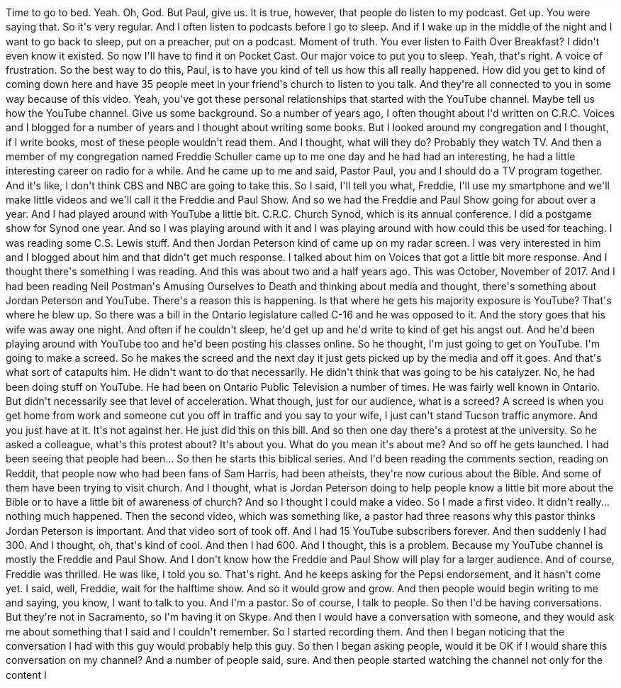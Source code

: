 Time to go to bed. Yeah. Oh, God. But Paul, give us. It is true, however, that people do listen to my podcast. Get up. You were saying that. So it's very regular. And I often listen to podcasts before I go to sleep. And if I wake up in the middle of the night and I want to go back to sleep, put on a preacher, put on a podcast. Moment of truth. You ever listen to Faith Over Breakfast? I didn't even know it existed. So now I'll have to find it on Pocket Cast. Our major voice to put you to sleep. Yeah, that's right. A voice of frustration. So the best way to do this, Paul, is to have you kind of tell us how this all really happened. How did you get to kind of coming down here and have 35 people meet in your friend's church to listen to you talk. And they're all connected to you in some way because of this video. Yeah, you've got these personal relationships that started with the YouTube channel. Maybe tell us how the YouTube channel. Give us some background. So a number of years ago, I often thought about I'd written on C.R.C. Voices and I blogged for a number of years and I thought about writing some books. But I looked around my congregation and I thought, if I write books, most of these people wouldn't read them. And I thought, what will they do? Probably they watch TV. And then a member of my congregation named Freddie Schuller came up to me one day and he had had an interesting, he had a little interesting career on radio for a while. And he came up to me and said, Pastor Paul, you and I should do a TV program together. And it's like, I don't think CBS and NBC are going to take this. So I said, I'll tell you what, Freddie, I'll use my smartphone and we'll make little videos and we'll call it the Freddie and Paul Show. And so we had the Freddie and Paul Show going for about over a year. And I had played around with YouTube a little bit. C.R.C. Church Synod, which is its annual conference. I did a postgame show for Synod one year. And so I was playing around with it and I was playing around with how could this be used for teaching. I was reading some C.S. Lewis stuff. And then Jordan Peterson kind of came up on my radar screen. I was very interested in him and I blogged about him and that didn't get much response. I talked about him on Voices that got a little bit more response. And I thought there's something I was reading. And this was about two and a half years ago. This was October, November of 2017. And I had been reading Neil Postman's Amusing Ourselves to Death and thinking about media and thought, there's something about Jordan Peterson and YouTube. There's a reason this is happening. Is that where he gets his majority exposure is YouTube? That's where he blew up. So there was a bill in the Ontario legislature called C-16 and he was opposed to it. And the story goes that his wife was away one night. And often if he couldn't sleep, he'd get up and he'd write to kind of get his angst out. And he'd been playing around with YouTube too and he'd been posting his classes online. So he thought, I'm just going to get on YouTube. I'm going to make a screed. So he makes the screed and the next day it just gets picked up by the media and off it goes. And that's what sort of catapults him. He didn't want to do that necessarily. He didn't think that was going to be his catalyzer. No, he had been doing stuff on YouTube. He had been on Ontario Public Television a number of times. He was fairly well known in Ontario. But didn't necessarily see that level of acceleration. What though, just for our audience, what is a screed? A screed is when you get home from work and someone cut you off in traffic and you say to your wife, I just can't stand Tucson traffic anymore. And you just have at it. It's not against her. He just did this on this bill. And so then one day there's a protest at the university. So he asked a colleague, what's this protest about? It's about you. What do you mean it's about me? And so off he gets launched. I had been seeing that people had been... So then he starts this biblical series. And I'd been reading the comments section, reading on Reddit, that people now who had been fans of Sam Harris, had been atheists, they're now curious about the Bible. And some of them have been trying to visit church. And I thought, what is Jordan Peterson doing to help people know a little bit more about the Bible or to have a little bit of awareness of church? And so I thought I could make a video. So I made a first video. It didn't really... nothing much happened. Then the second video, which was something like, a pastor had three reasons why this pastor thinks Jordan Peterson is important. And that video sort of took off. And I had 15 YouTube subscribers forever. And then suddenly I had 300. And I thought, oh, that's kind of cool. And then I had 600. And I thought, this is a problem. Because my YouTube channel is mostly the Freddie and Paul Show. And I don't know how the Freddie and Paul Show will play for a larger audience. And of course, Freddie was thrilled. He was like, I told you so. That's right. And he keeps asking for the Pepsi endorsement, and it hasn't come yet. I said, well, Freddie, wait for the halftime show. And so it would grow and grow. And then people would begin writing to me and saying, you know, I want to talk to you. And I'm a pastor. So of course, I talk to people. So then I'd be having conversations. But they're not in Sacramento, so I'm having it on Skype. And then I would have a conversation with someone, and they would ask me about something that I said and I couldn't remember. So I started recording them. And then I began noticing that the conversation I had with this guy would probably help this guy. So then I began asking people, would it be OK if I would share this conversation on my channel? And a number of people said, sure. And then people started watching the channel not only for the content I